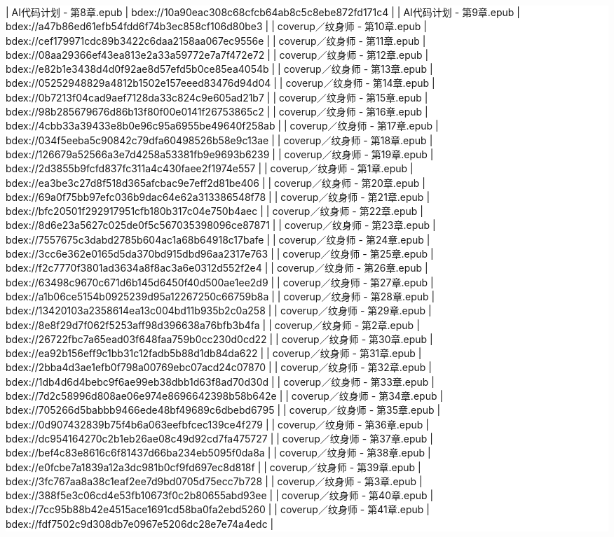| AI代码计划 - 第8章.epub | bdex://10a90eac308c68cfcb64ab8c5c8ebe872fd171c4 |
| AI代码计划 - 第9章.epub | bdex://a47b86ed61efb54fdd6f74b3ec858cf106d80be3 |
| coverup／纹身师 - 第10章.epub | bdex://cef179971cdc89b3422c6daa2158aa067ec9556e |
| coverup／纹身师 - 第11章.epub | bdex://08aa29366ef43ea813e2a33a59772e7a7f472e72 |
| coverup／纹身师 - 第12章.epub | bdex://e82b1e3438d4d0f92ae8d57efd5b0ce85ea4054b |
| coverup／纹身师 - 第13章.epub | bdex://05252948829a4812b1502e157eeed83476d94d04 |
| coverup／纹身师 - 第14章.epub | bdex://0b7213f04cad9aef7128da33c824c9e605ad21b7 |
| coverup／纹身师 - 第15章.epub | bdex://98b285679676d86b13f80f00e0141f26753865c2 |
| coverup／纹身师 - 第16章.epub | bdex://4cbb33a39433e8b0e96c95a6955be49640f258ab |
| coverup／纹身师 - 第17章.epub | bdex://034f5eeba5c90842c79dfa60498526b58e9c13ae |
| coverup／纹身师 - 第18章.epub | bdex://126679a52566a3e7d4258a53381fb9e9693b6239 |
| coverup／纹身师 - 第19章.epub | bdex://2d3855b9fcfd837fc311a4c430faee2f1974e557 |
| coverup／纹身师 - 第1章.epub | bdex://ea3be3c27d8f518d365afcbac9e7eff2d81be406 |
| coverup／纹身师 - 第20章.epub | bdex://69a0f75bb97efc036b9dac64e62a313386548f78 |
| coverup／纹身师 - 第21章.epub | bdex://bfc20501f292917951cfb180b317c04e750b4aec |
| coverup／纹身师 - 第22章.epub | bdex://8d6e23a5627c025de0f5c567035398096ce87871 |
| coverup／纹身师 - 第23章.epub | bdex://7557675c3dabd2785b604ac1a68b64918c17bafe |
| coverup／纹身师 - 第24章.epub | bdex://3cc6e362e0165d5da370bd915dbd96aa2317e763 |
| coverup／纹身师 - 第25章.epub | bdex://f2c7770f3801ad3634a8f8ac3a6e0312d552f2e4 |
| coverup／纹身师 - 第26章.epub | bdex://63498c9670c671d6b145d6450f40d500ae1ee2d9 |
| coverup／纹身师 - 第27章.epub | bdex://a1b06ce5154b0925239d95a12267250c66759b8a |
| coverup／纹身师 - 第28章.epub | bdex://13420103a2358614ea13c004bd11b935b2c0a258 |
| coverup／纹身师 - 第29章.epub | bdex://8e8f29d7f062f5253aff98d396638a76bfb3b4fa |
| coverup／纹身师 - 第2章.epub | bdex://26722fbc7a65ead03f648faa759b0cc230d0cd22 |
| coverup／纹身师 - 第30章.epub | bdex://ea92b156eff9c1bb31c12fadb5b88d1db84da622 |
| coverup／纹身师 - 第31章.epub | bdex://2bba4d3ae1efb0f798a00769ebc07acd24c07870 |
| coverup／纹身师 - 第32章.epub | bdex://1db4d6d4bebc9f6ae99eb38dbb1d63f8ad70d30d |
| coverup／纹身师 - 第33章.epub | bdex://7d2c58996d808ae06e974e8696642398b58b642e |
| coverup／纹身师 - 第34章.epub | bdex://705266d5babbb9466ede48bf49689c6dbebd6795 |
| coverup／纹身师 - 第35章.epub | bdex://0d907432839b75f4b6a063eefbfcec139ce4f279 |
| coverup／纹身师 - 第36章.epub | bdex://dc954164270c2b1eb26ae08c49d92cd7fa475727 |
| coverup／纹身师 - 第37章.epub | bdex://bef4c83e8616c6f81437d66ba234eb5095f0da8a |
| coverup／纹身师 - 第38章.epub | bdex://e0fcbe7a1839a12a3dc981b0cf9fd697ec8d818f |
| coverup／纹身师 - 第39章.epub | bdex://3fc767aa8a38c1eaf2ee7d9bd0705d75ecc7b728 |
| coverup／纹身师 - 第3章.epub | bdex://388f5e3c06cd4e53fb10673f0c2b80655abd93ee |
| coverup／纹身师 - 第40章.epub | bdex://7cc95b88b42e4515ace1691cd58ba0fa2ebd5260 |
| coverup／纹身师 - 第41章.epub | bdex://fdf7502c9d308db7e0967e5206dc28e7e74a4edc |